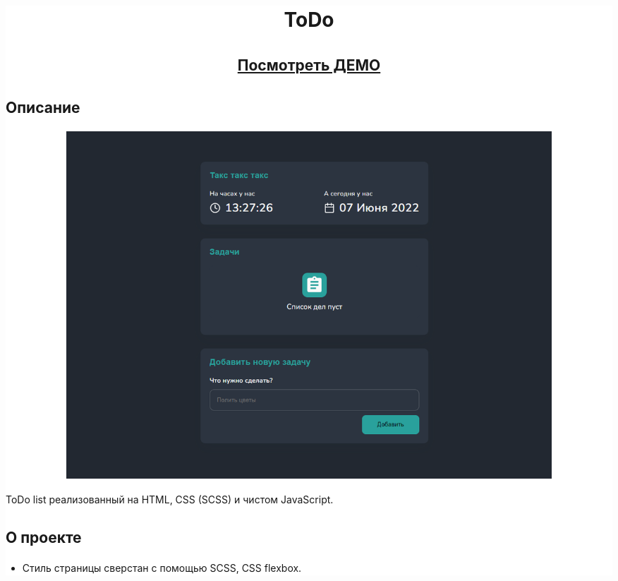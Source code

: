 <h1 align="center">ToDo</h1>


<h2 align="center"><a  href="https://bund322.github.io/todo-list/" target = "_blank">Посмотреть ДЕМО</a></h2>


## Описание


<p align="center">
<img src="./readme_assets/p1.PNG" width="80%"></p>


ToDo list реализованный на HTML, CSS (SCSS) и чистом JavaScript.

## О проекте

- Стиль страницы сверстан с помощью SCSS, CSS flexbox.


<p align="center">